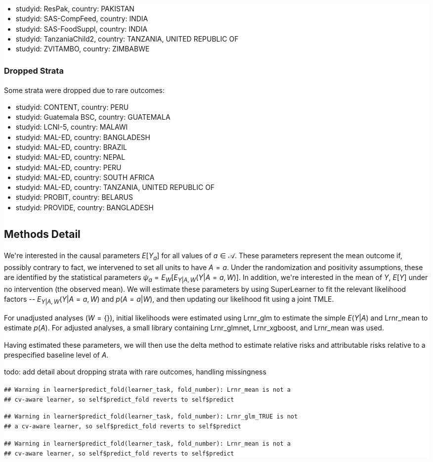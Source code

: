* studyid: ResPak, country: PAKISTAN
* studyid: SAS-CompFeed, country: INDIA
* studyid: SAS-FoodSuppl, country: INDIA
* studyid: TanzaniaChild2, country: TANZANIA, UNITED REPUBLIC OF
* studyid: ZVITAMBO, country: ZIMBABWE

### Dropped Strata

Some strata were dropped due to rare outcomes:

* studyid: CONTENT, country: PERU
* studyid: Guatemala BSC, country: GUATEMALA
* studyid: LCNI-5, country: MALAWI
* studyid: MAL-ED, country: BANGLADESH
* studyid: MAL-ED, country: BRAZIL
* studyid: MAL-ED, country: NEPAL
* studyid: MAL-ED, country: PERU
* studyid: MAL-ED, country: SOUTH AFRICA
* studyid: MAL-ED, country: TANZANIA, UNITED REPUBLIC OF
* studyid: PROBIT, country: BELARUS
* studyid: PROVIDE, country: BANGLADESH

## Methods Detail

We're interested in the causal parameters $E[Y_a]$ for all values of $a \in \mathcal{A}$. These parameters represent the mean outcome if, possibly contrary to fact, we intervened to set all units to have $A=a$. Under the randomization and positivity assumptions, these are identified by the statistical parameters $\psi_a=E_W[E_{Y|A,W}(Y|A=a,W)]$.  In addition, we're interested in the mean of $Y$, $E[Y]$ under no intervention (the observed mean). We will estimate these parameters by using SuperLearner to fit the relevant likelihood factors -- $E_{Y|A,W}(Y|A=a,W)$ and $p(A=a|W)$, and then updating our likelihood fit using a joint TMLE.

For unadjusted analyses ($W=\{\}$), initial likelihoods were estimated using Lrnr_glm to estimate the simple $E(Y|A)$ and Lrnr_mean to estimate $p(A)$. For adjusted analyses, a small library containing Lrnr_glmnet, Lrnr_xgboost, and Lrnr_mean was used.

Having estimated these parameters, we will then use the delta method to estimate relative risks and attributable risks relative to a prespecified baseline level of $A$.

todo: add detail about dropping strata with rare outcomes, handling missingness



```
## Warning in learner$predict_fold(learner_task, fold_number): Lrnr_mean is not a
## cv-aware learner, so self$predict_fold reverts to self$predict
```

```
## Warning in learner$predict_fold(learner_task, fold_number): Lrnr_glm_TRUE is not
## a cv-aware learner, so self$predict_fold reverts to self$predict
```

```
## Warning in learner$predict_fold(learner_task, fold_number): Lrnr_mean is not a
## cv-aware learner, so self$predict_fold reverts to self$predict
```
